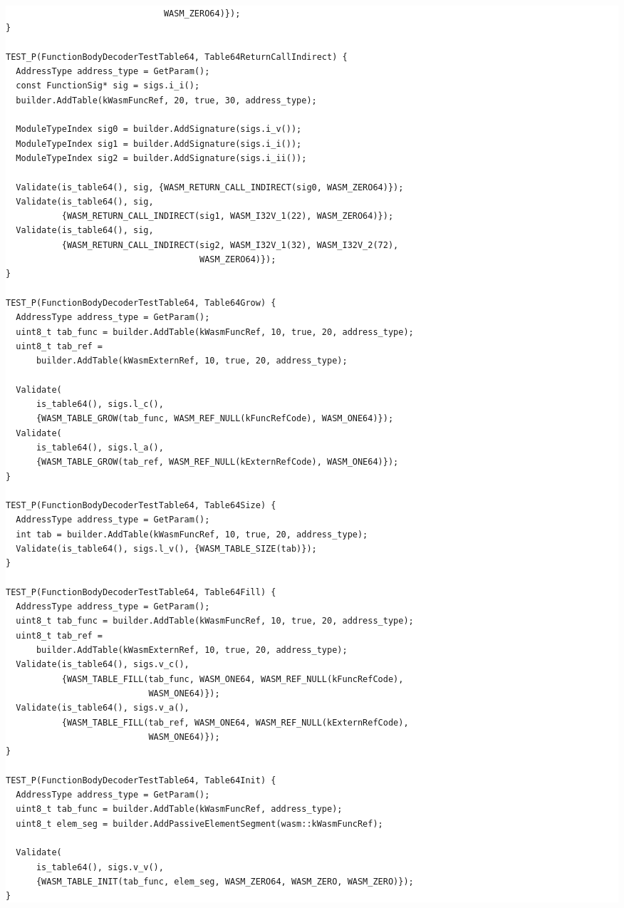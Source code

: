 ```
                               WASM_ZERO64)});
}

TEST_P(FunctionBodyDecoderTestTable64, Table64ReturnCallIndirect) {
  AddressType address_type = GetParam();
  const FunctionSig* sig = sigs.i_i();
  builder.AddTable(kWasmFuncRef, 20, true, 30, address_type);

  ModuleTypeIndex sig0 = builder.AddSignature(sigs.i_v());
  ModuleTypeIndex sig1 = builder.AddSignature(sigs.i_i());
  ModuleTypeIndex sig2 = builder.AddSignature(sigs.i_ii());

  Validate(is_table64(), sig, {WASM_RETURN_CALL_INDIRECT(sig0, WASM_ZERO64)});
  Validate(is_table64(), sig,
           {WASM_RETURN_CALL_INDIRECT(sig1, WASM_I32V_1(22), WASM_ZERO64)});
  Validate(is_table64(), sig,
           {WASM_RETURN_CALL_INDIRECT(sig2, WASM_I32V_1(32), WASM_I32V_2(72),
                                      WASM_ZERO64)});
}

TEST_P(FunctionBodyDecoderTestTable64, Table64Grow) {
  AddressType address_type = GetParam();
  uint8_t tab_func = builder.AddTable(kWasmFuncRef, 10, true, 20, address_type);
  uint8_t tab_ref =
      builder.AddTable(kWasmExternRef, 10, true, 20, address_type);

  Validate(
      is_table64(), sigs.l_c(),
      {WASM_TABLE_GROW(tab_func, WASM_REF_NULL(kFuncRefCode), WASM_ONE64)});
  Validate(
      is_table64(), sigs.l_a(),
      {WASM_TABLE_GROW(tab_ref, WASM_REF_NULL(kExternRefCode), WASM_ONE64)});
}

TEST_P(FunctionBodyDecoderTestTable64, Table64Size) {
  AddressType address_type = GetParam();
  int tab = builder.AddTable(kWasmFuncRef, 10, true, 20, address_type);
  Validate(is_table64(), sigs.l_v(), {WASM_TABLE_SIZE(tab)});
}

TEST_P(FunctionBodyDecoderTestTable64, Table64Fill) {
  AddressType address_type = GetParam();
  uint8_t tab_func = builder.AddTable(kWasmFuncRef, 10, true, 20, address_type);
  uint8_t tab_ref =
      builder.AddTable(kWasmExternRef, 10, true, 20, address_type);
  Validate(is_table64(), sigs.v_c(),
           {WASM_TABLE_FILL(tab_func, WASM_ONE64, WASM_REF_NULL(kFuncRefCode),
                            WASM_ONE64)});
  Validate(is_table64(), sigs.v_a(),
           {WASM_TABLE_FILL(tab_ref, WASM_ONE64, WASM_REF_NULL(kExternRefCode),
                            WASM_ONE64)});
}

TEST_P(FunctionBodyDecoderTestTable64, Table64Init) {
  AddressType address_type = GetParam();
  uint8_t tab_func = builder.AddTable(kWasmFuncRef, address_type);
  uint8_t elem_seg = builder.AddPassiveElementSegment(wasm::kWasmFuncRef);

  Validate(
      is_table64(), sigs.v_v(),
      {WASM_TABLE_INIT(tab_func, elem_seg, WASM_ZERO64, WASM_ZERO, WASM_ZERO)});
}

```